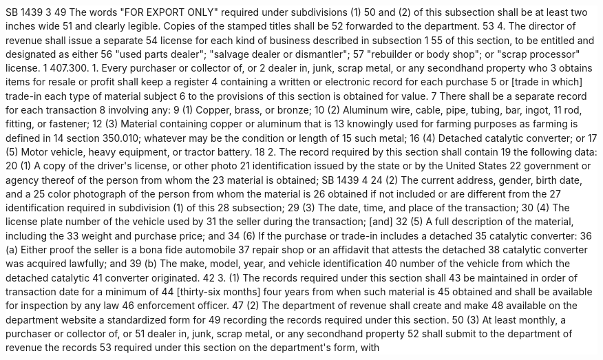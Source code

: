 SB 1439 3
49 The words "FOR EXPORT ONLY" required under subdivisions (1)
50 and (2) of this subsection shall be at least two inches wide
51 and clearly legible. Copies of the stamped titles shall be
52 forwarded to the department.
53 4. The director of revenue shall issue a separate
54 license for each kind of business described in subsection 1
55 of this section, to be entitled and designated as either
56 "used parts dealer"; "salvage dealer or dismantler";
57 "rebuilder or body shop"; or "scrap processor" license.
1 407.300. 1. Every purchaser or collector of, or
2 dealer in, junk, scrap metal, or any secondhand property who
3 obtains items for resale or profit shall keep a register
4 containing a written or electronic record for each purchase
5 or [trade in which] trade-in each type of material subject
6 to the provisions of this section is obtained for value.
7 There shall be a separate record for each transaction
8 involving any:
9 (1) Copper, brass, or bronze;
10 (2) Aluminum wire, cable, pipe, tubing, bar, ingot,
11 rod, fitting, or fastener;
12 (3) Material containing copper or aluminum that is
13 knowingly used for farming purposes as farming is defined in
14 section 350.010; whatever may be the condition or length of
15 such metal;
16 (4) Detached catalytic converter; or
17 (5) Motor vehicle, heavy equipment, or tractor battery.
18 2. The record required by this section shall contain
19 the following data:
20 (1) A copy of the driver's license, or other photo
21 identification issued by the state or by the United States
22 government or agency thereof of the person from whom the
23 material is obtained;
SB 1439 4
24 (2) The current address, gender, birth date, and a
25 color photograph of the person from whom the material is
26 obtained if not included or are different from the
27 identification required in subdivision (1) of this
28 subsection;
29 (3) The date, time, and place of the transaction;
30 (4) The license plate number of the vehicle used by
31 the seller during the transaction; [and]
32 (5) A full description of the material, including the
33 weight and purchase price; and
34 (6) If the purchase or trade-in includes a detached
35 catalytic converter:
36 (a) Either proof the seller is a bona fide automobile
37 repair shop or an affidavit that attests the detached
38 catalytic converter was acquired lawfully; and
39 (b) The make, model, year, and vehicle identification
40 number of the vehicle from which the detached catalytic
41 converter originated.
42 3. (1) The records required under this section shall
43 be maintained in order of transaction date for a minimum of
44 [thirty-six months] four years from when such material is
45 obtained and shall be available for inspection by any law
46 enforcement officer.
47 (2) The department of revenue shall create and make
48 available on the department website a standardized form for
49 recording the records required under this section.
50 (3) At least monthly, a purchaser or collector of, or
51 dealer in, junk, scrap metal, or any secondhand property
52 shall submit to the department of revenue the records
53 required under this section on the department's form, with